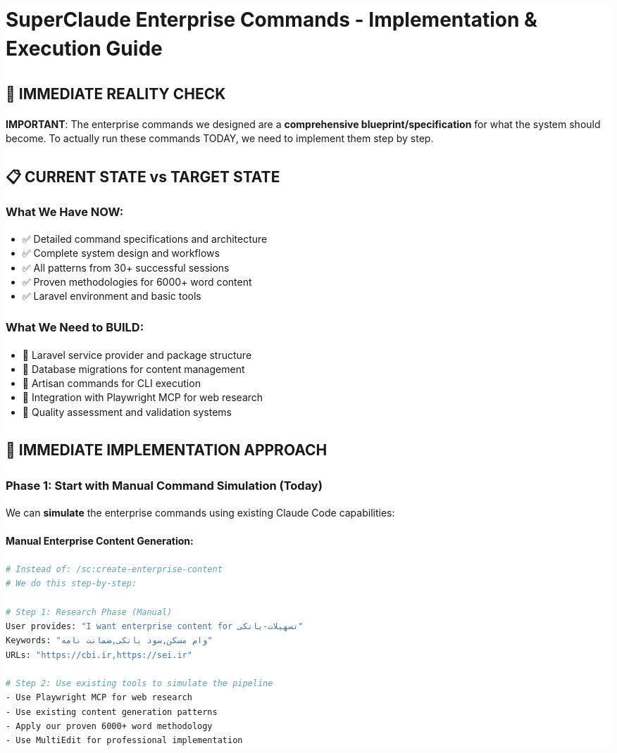 # SuperClaude Enterprise Commands - Implementation & Execution Guide

## 🎯 IMMEDIATE REALITY CHECK

**IMPORTANT**: The enterprise commands we designed are a **comprehensive blueprint/specification** for what the system should become. To actually run these commands TODAY, we need to implement them step by step.

## 📋 CURRENT STATE vs TARGET STATE

### **What We Have NOW:**
- ✅ Detailed command specifications and architecture
- ✅ Complete system design and workflows  
- ✅ All patterns from 30+ successful sessions
- ✅ Proven methodologies for 6000+ word content
- ✅ Laravel environment and basic tools

### **What We Need to BUILD:**
- 🔧 Laravel service provider and package structure
- 🔧 Database migrations for content management
- 🔧 Artisan commands for CLI execution
- 🔧 Integration with Playwright MCP for web research
- 🔧 Quality assessment and validation systems

## 🚀 IMMEDIATE IMPLEMENTATION APPROACH

### **Phase 1: Start with Manual Command Simulation (Today)**

We can **simulate** the enterprise commands using existing Claude Code capabilities:

#### **Manual Enterprise Content Generation:**
```bash
# Instead of: /sc:create-enterprise-content
# We do this step-by-step:

# Step 1: Research Phase (Manual)
User provides: "I want enterprise content for تسهیلات-بانکی"
Keywords: "وام مسکن,سود بانکی,ضمانت نامه"
URLs: "https://cbi.ir,https://sei.ir"

# Step 2: Use existing tools to simulate the pipeline
- Use Playwright MCP for web research
- Use existing content generation patterns
- Apply our proven 6000+ word methodology
- Use MultiEdit for professional implementation
```
